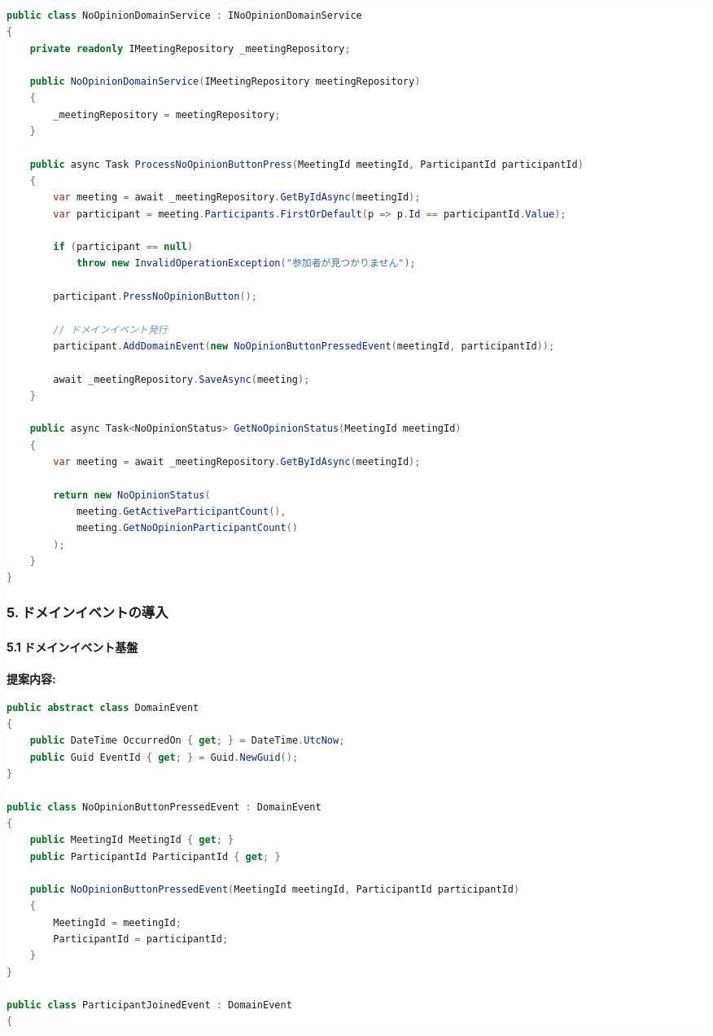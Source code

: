 ```csharp
public class NoOpinionDomainService : INoOpinionDomainService
{
    private readonly IMeetingRepository _meetingRepository;
    
    public NoOpinionDomainService(IMeetingRepository meetingRepository)
    {
        _meetingRepository = meetingRepository;
    }
    
    public async Task ProcessNoOpinionButtonPress(MeetingId meetingId, ParticipantId participantId)
    {
        var meeting = await _meetingRepository.GetByIdAsync(meetingId);
        var participant = meeting.Participants.FirstOrDefault(p => p.Id == participantId.Value);
        
        if (participant == null)
            throw new InvalidOperationException("参加者が見つかりません");
            
        participant.PressNoOpinionButton();
        
        // ドメインイベント発行
        participant.AddDomainEvent(new NoOpinionButtonPressedEvent(meetingId, participantId));
        
        await _meetingRepository.SaveAsync(meeting);
    }
    
    public async Task<NoOpinionStatus> GetNoOpinionStatus(MeetingId meetingId)
    {
        var meeting = await _meetingRepository.GetByIdAsync(meetingId);
        
        return new NoOpinionStatus(
            meeting.GetActiveParticipantCount(),
            meeting.GetNoOpinionParticipantCount()
        );
    }
}
```

### 5. ドメインイベントの導入

#### 5.1 ドメインイベント基盤

**提案内容:**
```csharp
public abstract class DomainEvent
{
    public DateTime OccurredOn { get; } = DateTime.UtcNow;
    public Guid EventId { get; } = Guid.NewGuid();
}

public class NoOpinionButtonPressedEvent : DomainEvent
{
    public MeetingId MeetingId { get; }
    public ParticipantId ParticipantId { get; }
    
    public NoOpinionButtonPressedEvent(MeetingId meetingId, ParticipantId participantId)
    {
        MeetingId = meetingId;
        ParticipantId = participantId;
    }
}

public class ParticipantJoinedEvent : DomainEvent
{
```